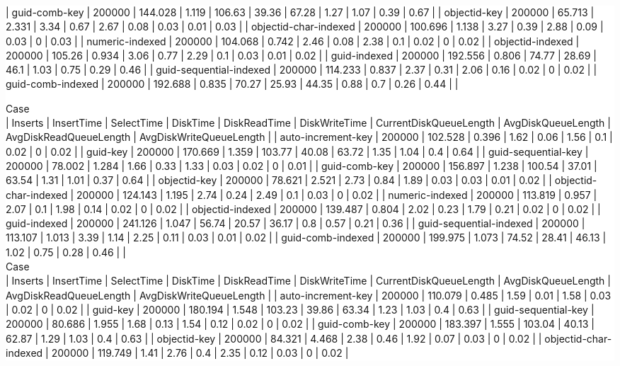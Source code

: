 | guid-comb-key                       | 200000  |  144.028   |   1.119    |  106.63  |    39.36     |     67.28     |          1.27          |        1.07        |          0.39          |          0.67           |
| objectid-key                        | 200000  |   65.713   |   2.331    |   3.34   |     0.67     |     2.67      |          0.08          |        0.03        |          0.01          |          0.03           |
| objectid-char-indexed               | 200000  |  100.696   |   1.138    |   3.27   |     0.39     |     2.88      |          0.09          |        0.03        |           0            |          0.03           |
| numeric-indexed                     | 200000  |  104.068   |   0.742    |   2.46   |     0.08     |     2.38      |          0.1           |        0.02        |           0            |          0.02           |
| objectid-indexed                    | 200000  |   105.26   |   0.934    |   3.06   |     0.77     |     2.29      |          0.1           |        0.03        |          0.01          |          0.02           |
| guid-indexed                        | 200000  |  192.556   |   0.806    |  74.77   |    28.69     |     46.1      |          1.03          |        0.75        |          0.29          |          0.46           |
| guid-sequential-indexed             | 200000  |  114.233   |   0.837    |   2.37   |     0.31     |     2.06      |          0.16          |        0.02        |           0            |          0.02           |
| guid-comb-indexed                   | 200000  |  192.688   |   0.835    |  70.27   |    25.93     |     44.35     |          0.88          |        0.7         |          0.26          |          0.44           |
| <div style='width:155px'>Case</div> | Inserts | InsertTime | SelectTime | DiskTime | DiskReadTime | DiskWriteTime | CurrentDiskQueueLength | AvgDiskQueueLength | AvgDiskReadQueueLength | AvgDiskWriteQueueLength |
| auto-increment-key                  | 200000  |  102.528   |   0.396    |   1.62   |     0.06     |     1.56      |          0.1           |        0.02        |           0            |          0.02           |
| guid-key                            | 200000  |  170.669   |   1.359    |  103.77  |    40.08     |     63.72     |          1.35          |        1.04        |          0.4           |          0.64           |
| guid-sequential-key                 | 200000  |   78.002   |   1.284    |   1.66   |     0.33     |     1.33      |          0.03          |        0.02        |           0            |          0.01           |
| guid-comb-key                       | 200000  |  156.897   |   1.238    |  100.54  |    37.01     |     63.54     |          1.31          |        1.01        |          0.37          |          0.64           |
| objectid-key                        | 200000  |   78.621   |   2.521    |   2.73   |     0.84     |     1.89      |          0.03          |        0.03        |          0.01          |          0.02           |
| objectid-char-indexed               | 200000  |  124.143   |   1.195    |   2.74   |     0.24     |     2.49      |          0.1           |        0.03        |           0            |          0.02           |
| numeric-indexed                     | 200000  |  113.819   |   0.957    |   2.07   |     0.1      |     1.98      |          0.14          |        0.02        |           0            |          0.02           |
| objectid-indexed                    | 200000  |  139.487   |   0.804    |   2.02   |     0.23     |     1.79      |          0.21          |        0.02        |           0            |          0.02           |
| guid-indexed                        | 200000  |  241.126   |   1.047    |  56.74   |    20.57     |     36.17     |          0.8           |        0.57        |          0.21          |          0.36           |
| guid-sequential-indexed             | 200000  |  113.107   |   1.013    |   3.39   |     1.14     |     2.25      |          0.11          |        0.03        |          0.01          |          0.02           |
| guid-comb-indexed                   | 200000  |  199.975   |   1.073    |  74.52   |    28.41     |     46.13     |          1.02          |        0.75        |          0.28          |          0.46           |
| <div style='width:155px'>Case</div> | Inserts | InsertTime | SelectTime | DiskTime | DiskReadTime | DiskWriteTime | CurrentDiskQueueLength | AvgDiskQueueLength | AvgDiskReadQueueLength | AvgDiskWriteQueueLength |
| auto-increment-key                  | 200000  |  110.079   |   0.485    |   1.59   |     0.01     |     1.58      |          0.03          |        0.02        |           0            |          0.02           |
| guid-key                            | 200000  |  180.194   |   1.548    |  103.23  |    39.86     |     63.34     |          1.23          |        1.03        |          0.4           |          0.63           |
| guid-sequential-key                 | 200000  |   80.686   |   1.955    |   1.68   |     0.13     |     1.54      |          0.12          |        0.02        |           0            |          0.02           |
| guid-comb-key                       | 200000  |  183.397   |   1.555    |  103.04  |    40.13     |     62.87     |          1.29          |        1.03        |          0.4           |          0.63           |
| objectid-key                        | 200000  |   84.321   |   4.468    |   2.38   |     0.46     |     1.92      |          0.07          |        0.03        |           0            |          0.02           |
| objectid-char-indexed               | 200000  |  119.749   |    1.41    |   2.76   |     0.4      |     2.35      |          0.12          |        0.03        |           0            |          0.02           |